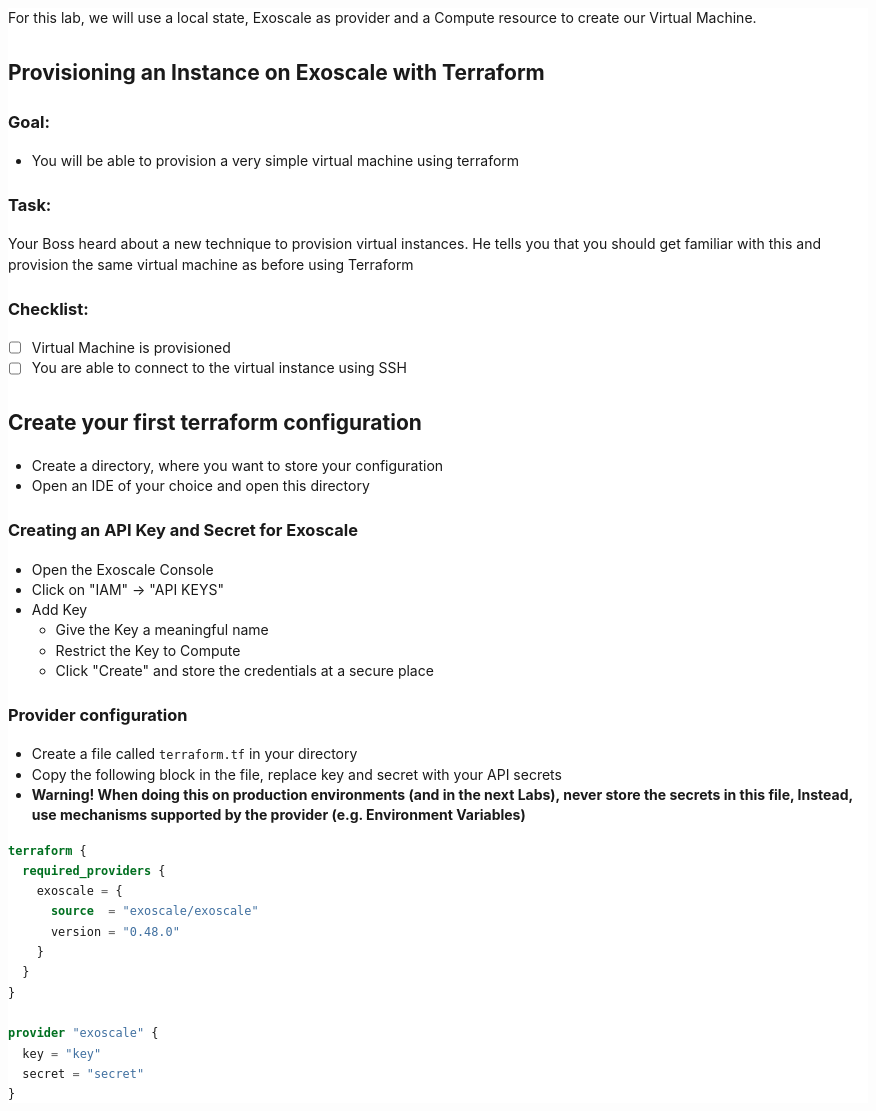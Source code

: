For this lab, we will use a local state, Exoscale as provider and a Compute resource to create our Virtual Machine.

## Provisioning an Instance on Exoscale with Terraform

### Goal:

- You will be able to provision a very simple virtual machine using terraform

### Task:

Your Boss heard about a new technique to provision virtual instances. He tells you that you should get familiar with this
and provision the same virtual machine as before using Terraform

### Checklist:

- [ ] Virtual Machine is provisioned
- [ ] You are able to connect to the virtual instance using SSH

## Create your first terraform configuration

- Create a directory, where you want to store your configuration
- Open an IDE of your choice and open this directory

### Creating an API Key and Secret for Exoscale

- Open the Exoscale Console
- Click on "IAM" -> "API KEYS"
- Add Key
  - Give the Key a meaningful name
  - Restrict the Key to Compute
  - Click "Create" and store the credentials at a secure place

### Provider configuration

- Create a file called `terraform.tf` in your directory
- Copy the following block in the file, replace key and secret with your API secrets
- **Warning! When doing this on production environments (and in the next Labs), never store the secrets in this file,
  Instead, use mechanisms supported by the provider (e.g. Environment Variables)**

```terraform
terraform {
  required_providers {
    exoscale = {
      source  = "exoscale/exoscale"
      version = "0.48.0"
    }
  }
}

provider "exoscale" {
  key = "key"
  secret = "secret"
}
```
